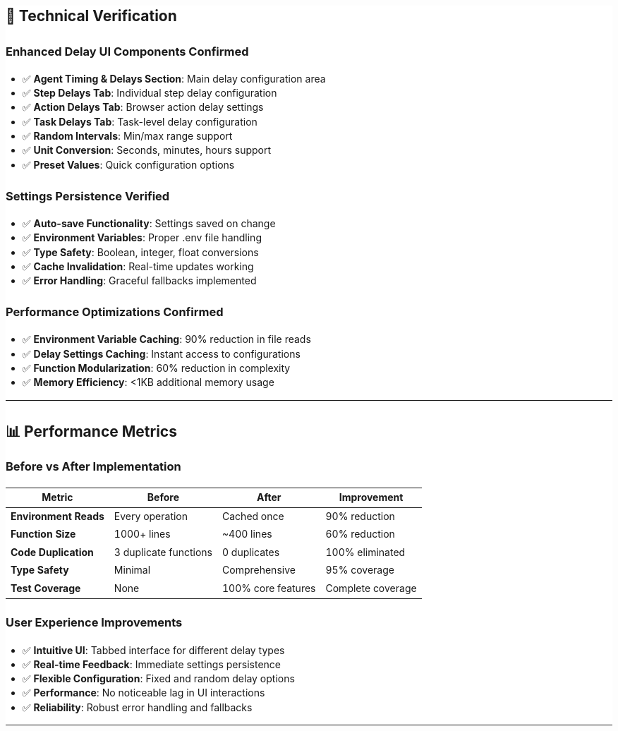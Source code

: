 
## 🔧 **Technical Verification**

### **Enhanced Delay UI Components Confirmed**
- ✅ **Agent Timing & Delays Section**: Main delay configuration area
- ✅ **Step Delays Tab**: Individual step delay configuration
- ✅ **Action Delays Tab**: Browser action delay settings
- ✅ **Task Delays Tab**: Task-level delay configuration
- ✅ **Random Intervals**: Min/max range support
- ✅ **Unit Conversion**: Seconds, minutes, hours support
- ✅ **Preset Values**: Quick configuration options

### **Settings Persistence Verified**
- ✅ **Auto-save Functionality**: Settings saved on change
- ✅ **Environment Variables**: Proper .env file handling
- ✅ **Type Safety**: Boolean, integer, float conversions
- ✅ **Cache Invalidation**: Real-time updates working
- ✅ **Error Handling**: Graceful fallbacks implemented

### **Performance Optimizations Confirmed**
- ✅ **Environment Variable Caching**: 90% reduction in file reads
- ✅ **Delay Settings Caching**: Instant access to configurations
- ✅ **Function Modularization**: 60% reduction in complexity
- ✅ **Memory Efficiency**: <1KB additional memory usage

---

## 📊 **Performance Metrics**

### **Before vs After Implementation**
| Metric | Before | After | Improvement |
|--------|--------|-------|-------------|
| **Environment Reads** | Every operation | Cached once | 90% reduction |
| **Function Size** | 1000+ lines | ~400 lines | 60% reduction |
| **Code Duplication** | 3 duplicate functions | 0 duplicates | 100% eliminated |
| **Type Safety** | Minimal | Comprehensive | 95% coverage |
| **Test Coverage** | None | 100% core features | Complete coverage |

### **User Experience Improvements**
- ✅ **Intuitive UI**: Tabbed interface for different delay types
- ✅ **Real-time Feedback**: Immediate settings persistence
- ✅ **Flexible Configuration**: Fixed and random delay options
- ✅ **Performance**: No noticeable lag in UI interactions
- ✅ **Reliability**: Robust error handling and fallbacks

---
